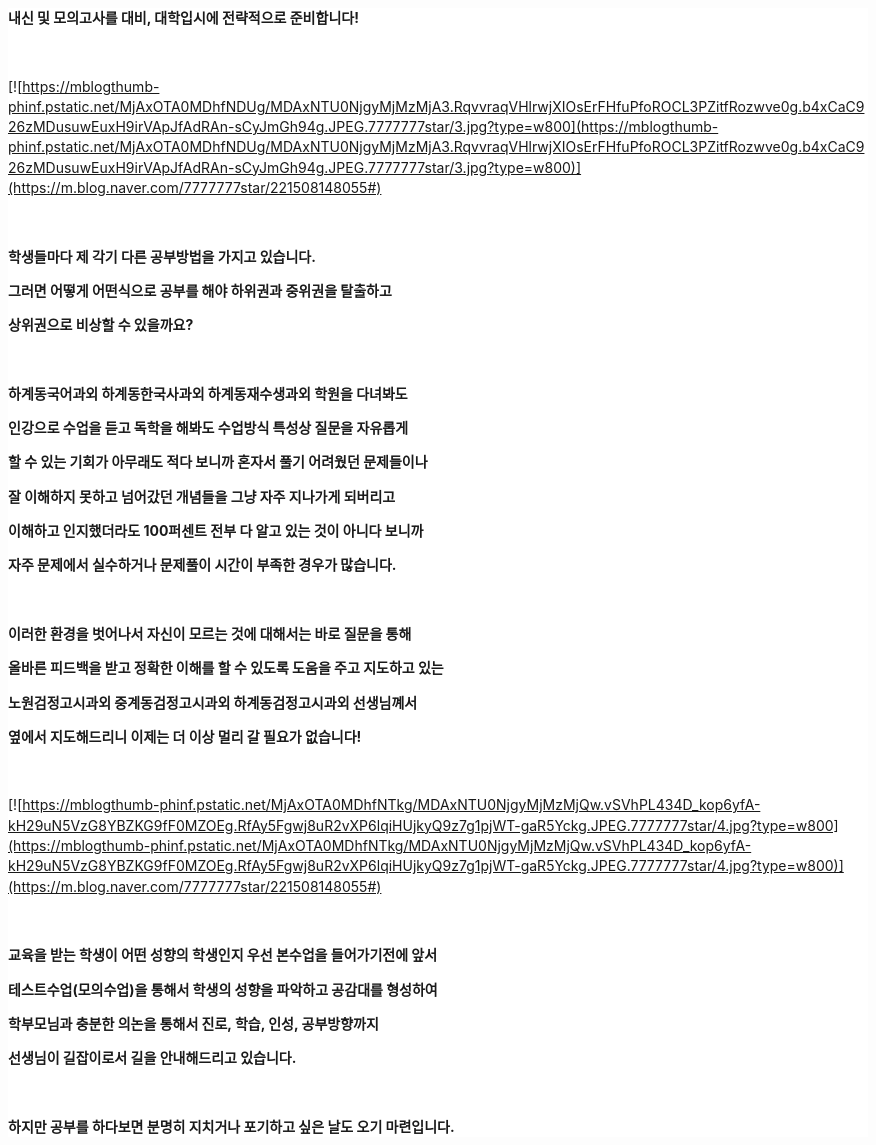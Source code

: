 **내신 및 모의고사를 대비, 대학입시에 전략적으로 준비합니다!**

​

 [![https://mblogthumb-phinf.pstatic.net/MjAxOTA0MDhfNDUg/MDAxNTU0NjgyMjMzMjA3.RqvvraqVHlrwjXIOsErFHfuPfoROCL3PZitfRozwve0g.b4xCaC926zMDusuwEuxH9irVApJfAdRAn-sCyJmGh94g.JPEG.7777777star/3.jpg?type=w800](https://mblogthumb-phinf.pstatic.net/MjAxOTA0MDhfNDUg/MDAxNTU0NjgyMjMzMjA3.RqvvraqVHlrwjXIOsErFHfuPfoROCL3PZitfRozwve0g.b4xCaC926zMDusuwEuxH9irVApJfAdRAn-sCyJmGh94g.JPEG.7777777star/3.jpg?type=w800)](https://m.blog.naver.com/7777777star/221508148055#) 

​

**학생들마다 제 각기 다른 공부방법을 가지고 있습니다.**

**그러면 어떻게 어떤식으로 공부를 해야 하위권과 중위권을 탈출하고**

**상위권으로 비상할 수 있을까요?**

**​**

**하계동국어과외 하계동한국사과외 하계동재수생과외 학원을 다녀봐도**

**인강으로 수업을 듣고 독학을 해봐도 수업방식 특성상 질문을 자유롭게**

**할 수 있는 기회가 아무래도 적다 보니까 혼자서 풀기 어려웠던 문제들이나**

**잘 이해하지 못하고 넘어갔던 개념들을 그냥 자주 지나가게 되버리고**

**이해하고 인지했더라도 100퍼센트 전부 다 알고 있는 것이 아니다 보니까**

**자주 문제에서 실수하거나 문제풀이 시간이 부족한 경우가 많습니다.**

**​**

**이러한 환경을 벗어나서 자신이 모르는 것에 대해서는 바로 질문을 통해**

**올바른 피드백을 받고 정확한 이해를 할 수 있도록 도움을 주고 지도하고 있는**

**노원검정고시과외 중계동검정고시과외 하계동검정고시과외 선생님꼐서**

**옆에서 지도해드리니 이제는 더 이상 멀리 갈 필요가 없습니다!**

​

 [![https://mblogthumb-phinf.pstatic.net/MjAxOTA0MDhfNTkg/MDAxNTU0NjgyMjMzMjQw.vSVhPL434D_kop6yfA-kH29uN5VzG8YBZKG9fF0MZOEg.RfAy5Fgwj8uR2vXP6lqiHUjkyQ9z7g1pjWT-gaR5Yckg.JPEG.7777777star/4.jpg?type=w800](https://mblogthumb-phinf.pstatic.net/MjAxOTA0MDhfNTkg/MDAxNTU0NjgyMjMzMjQw.vSVhPL434D_kop6yfA-kH29uN5VzG8YBZKG9fF0MZOEg.RfAy5Fgwj8uR2vXP6lqiHUjkyQ9z7g1pjWT-gaR5Yckg.JPEG.7777777star/4.jpg?type=w800)](https://m.blog.naver.com/7777777star/221508148055#) 

​

**교육을 받는 학생이 어떤 성향의 학생인지 우선 본수업을 들어가기전에 앞서**

**테스트수업(모의수업)을 통해서 학생의 성향을 파악하고 공감대를 형성하여**

**학부모님과 충분한 의논을 통해서 진로, 학습, 인성, 공부방향까지**

**선생님이 길잡이로서 길을 안내해드리고 있습니다.**

**​**

**하지만 공부를 하다보면 분명히 지치거나 포기하고 싶은 날도 오기 마련입니다.**
